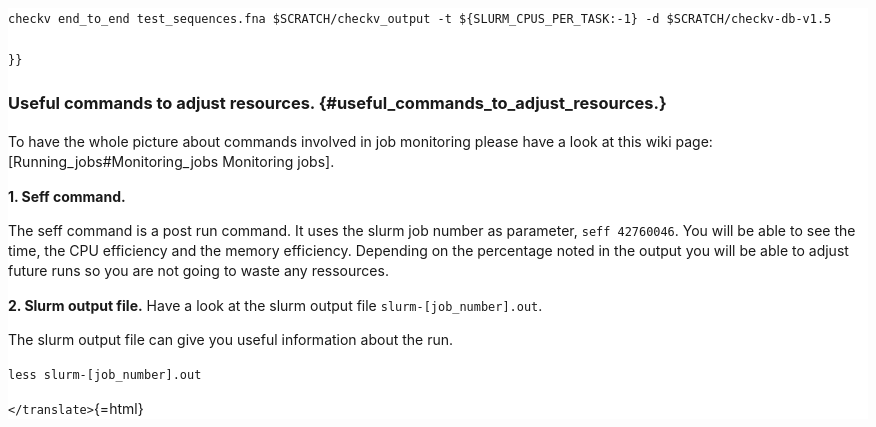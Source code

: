 ```{=mediawiki}
checkv end_to_end test_sequences.fna $SCRATCH/checkv_output -t ${SLURM_CPUS_PER_TASK:-1} -d $SCRATCH/checkv-db-v1.5

}}
```
### Useful commands to adjust resources. {#useful_commands_to_adjust_resources.}

To have the whole picture about commands involved in job monitoring please have a look at this wiki page: \[Running_jobs#Monitoring_jobs Monitoring jobs\].

**1. Seff command.**

The seff command is a post run command. It uses the slurm job number as parameter, `seff 42760046`. You will be able to see the time, the CPU efficiency and the memory efficiency. Depending on the percentage noted in the output you will be able to adjust future runs so you are not going to waste any ressources.

**2. Slurm output file.** Have a look at the slurm output file `slurm-[job_number].out`.

The slurm output file can give you useful information about the run.

`less slurm-[job_number].out`

`</translate>`{=html}
